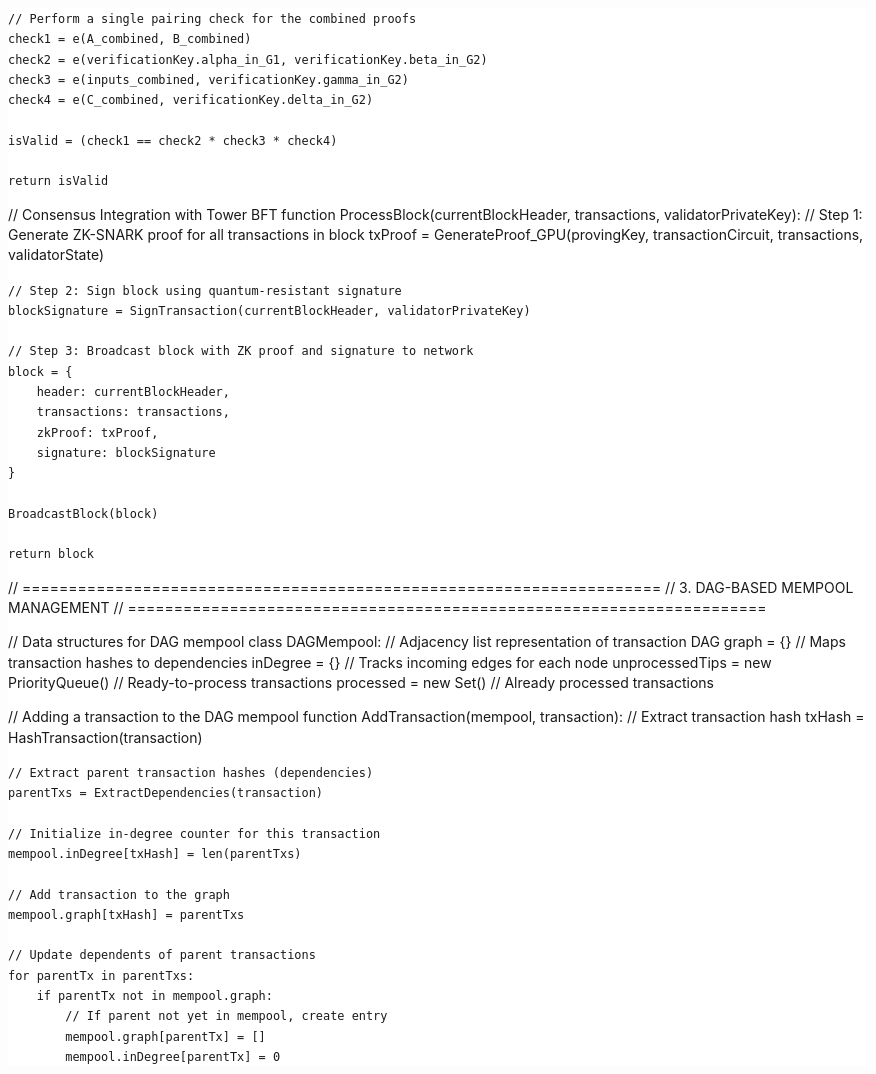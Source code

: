     // Perform a single pairing check for the combined proofs
    check1 = e(A_combined, B_combined)
    check2 = e(verificationKey.alpha_in_G1, verificationKey.beta_in_G2)
    check3 = e(inputs_combined, verificationKey.gamma_in_G2)
    check4 = e(C_combined, verificationKey.delta_in_G2)
    
    isValid = (check1 == check2 * check3 * check4)
    
    return isValid

// Consensus Integration with Tower BFT
function ProcessBlock(currentBlockHeader, transactions, validatorPrivateKey):
    // Step 1: Generate ZK-SNARK proof for all transactions in block
    txProof = GenerateProof_GPU(provingKey, transactionCircuit, transactions, validatorState)
    
    // Step 2: Sign block using quantum-resistant signature
    blockSignature = SignTransaction(currentBlockHeader, validatorPrivateKey)
    
    // Step 3: Broadcast block with ZK proof and signature to network
    block = {
        header: currentBlockHeader,
        transactions: transactions,
        zkProof: txProof,
        signature: blockSignature
    }
    
    BroadcastBlock(block)
    
    return block

// =====================================================================
// 3. DAG-BASED MEMPOOL MANAGEMENT
// =====================================================================

// Data structures for DAG mempool
class DAGMempool:
    // Adjacency list representation of transaction DAG
    graph = {}  // Maps transaction hashes to dependencies
    inDegree = {}  // Tracks incoming edges for each node
    unprocessedTips = new PriorityQueue()  // Ready-to-process transactions
    processed = new Set()  // Already processed transactions

// Adding a transaction to the DAG mempool
function AddTransaction(mempool, transaction):
    // Extract transaction hash
    txHash = HashTransaction(transaction)
    
    // Extract parent transaction hashes (dependencies)
    parentTxs = ExtractDependencies(transaction)
    
    // Initialize in-degree counter for this transaction
    mempool.inDegree[txHash] = len(parentTxs)
    
    // Add transaction to the graph
    mempool.graph[txHash] = parentTxs
    
    // Update dependents of parent transactions
    for parentTx in parentTxs:
        if parentTx not in mempool.graph:
            // If parent not yet in mempool, create entry
            mempool.graph[parentTx] = []
            mempool.inDegree[parentTx] = 0
    